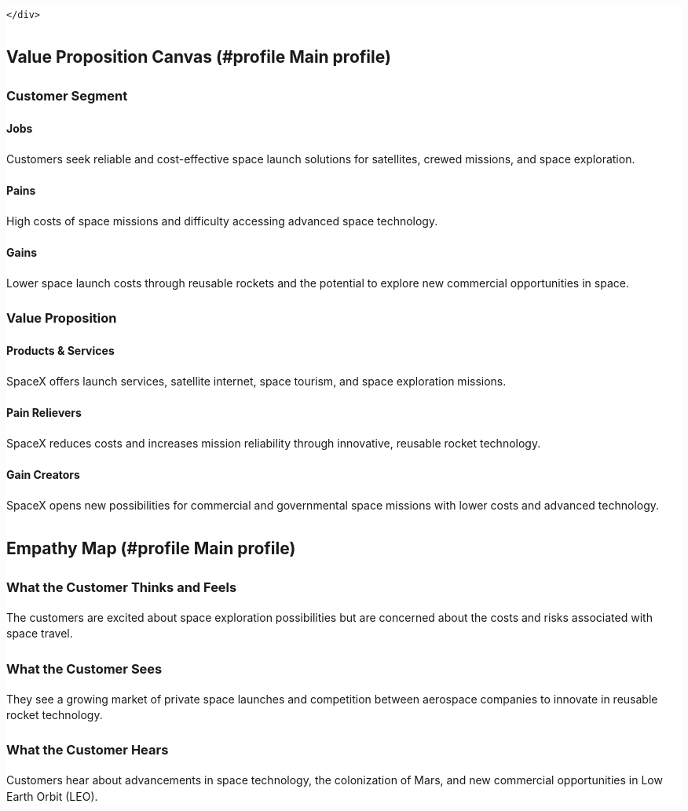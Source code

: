     </div>
</div>
<h2>Value Proposition Canvas (#profile Main profile)</h2>
<div id="value-proposition-canvas" class="bg-gray-100 h-screen p-5">
    <div class="grid h-3/5 grid-cols-2 gap-4 bg-white shadow-lg p-5">
        <!-- Customer Segment -->
        <div class="border p-5">
            <h3>Customer Segment</h3>
            <div class="border-t mt-3">
                <h4>Jobs</h4>
                <p>Customers seek reliable and cost-effective space launch solutions for satellites, crewed missions, and space exploration.</p>
            </div>
            <div class="border-t mt-3">
                <h4>Pains</h4>
                <p>High costs of space missions and difficulty accessing advanced space technology.</p>
            </div>
            <div class="border-t mt-3">
                <h4>Gains</h4>
                <p>Lower space launch costs through reusable rockets and the potential to explore new commercial opportunities in space.</p>
            </div>
        </div>
        <!-- Value Proposition -->
        <div class="border p-5">
            <h3>Value Proposition</h3>
            <div class="border-t mt-3">
                <h4>Products & Services</h4>
                <p>SpaceX offers launch services, satellite internet, space tourism, and space exploration missions.</p>
            </div>
            <div class="border-t mt-3">
                <h4>Pain Relievers</h4>
                <p>SpaceX reduces costs and increases mission reliability through innovative, reusable rocket technology.</p>
            </div>
            <div class="border-t mt-3">
                <h4>Gain Creators</h4>
                <p>SpaceX opens new possibilities for commercial and governmental space missions with lower costs and advanced technology.</p>
            </div>
        </div>
    </div>
</div>
<h2>Empathy Map (#profile Main profile)</h2>
<div id="empathy-map" class="bg-gray-100 h-screen p-5">
    <div class="grid h-3/5 grid-cols-2 gap-4 bg-white shadow-lg p-5">
        <!-- What Customer Thinks and Feels -->
        <div class="border p-5">
            <h3>What the Customer Thinks and Feels</h3>
            <p>The customers are excited about space exploration possibilities but are concerned about the costs and risks associated with space travel.</p>
        </div>
        <!-- What Customer Sees -->
        <div class="border p-5">
            <h3>What the Customer Sees</h3>
            <p>They see a growing market of private space launches and competition between aerospace companies to innovate in reusable rocket technology.</p>
        </div>
        <!-- What Customer Hears -->
        <div class="border p-5">
            <h3>What the Customer Hears</h3>
            <p>Customers hear about advancements in space technology, the colonization of Mars, and new commercial opportunities in Low Earth Orbit (LEO).</p>
